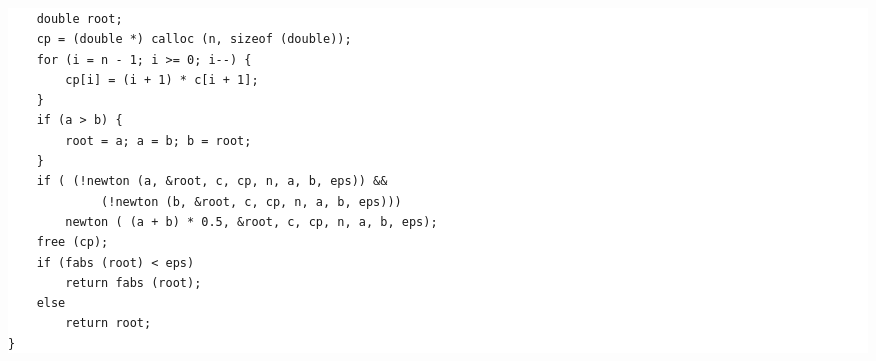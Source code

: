		double root;
		cp = (double *) calloc (n, sizeof (double));
		for (i = n - 1; i >= 0; i--) {
			cp[i] = (i + 1) * c[i + 1];
		}
		if (a > b) {
			root = a; a = b; b = root;
		}
		if ( (!newton (a, &root, c, cp, n, a, b, eps)) &&
				 (!newton (b, &root, c, cp, n, a, b, eps)))
			newton ( (a + b) * 0.5, &root, c, cp, n, a, b, eps);
		free (cp);
		if (fabs (root) < eps)
			return fabs (root);
		else
			return root;
	}

